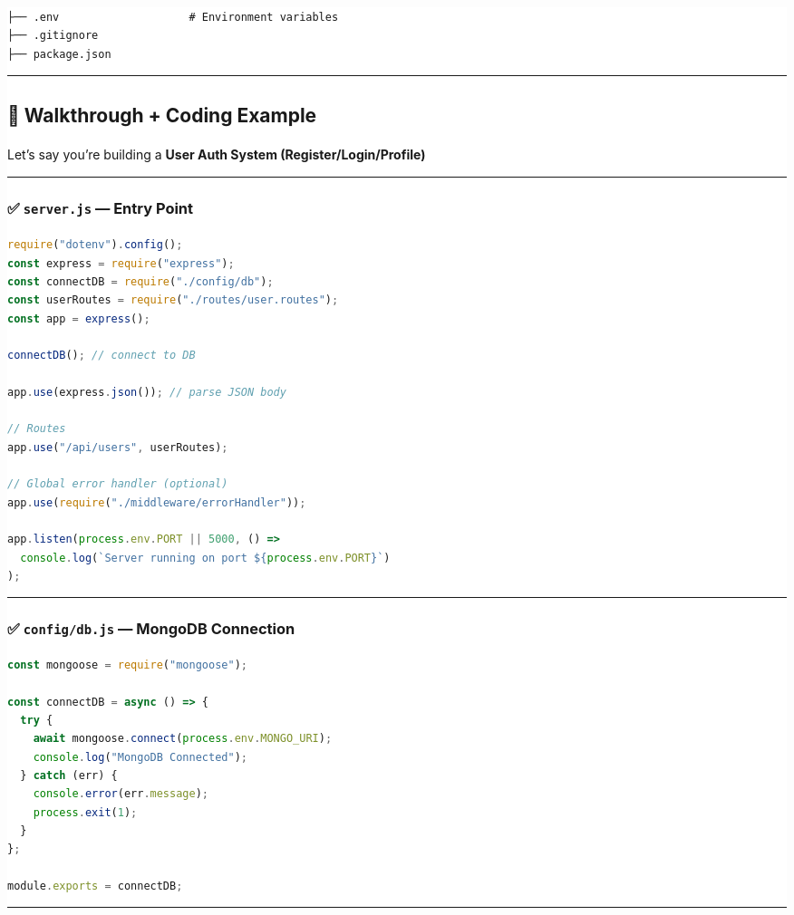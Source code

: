 ```
├── .env                    # Environment variables
├── .gitignore
├── package.json
```

---

## 🚀 **Walkthrough + Coding Example**

Let’s say you’re building a **User Auth System (Register/Login/Profile)**

---

### ✅ `server.js` — Entry Point

```js
require("dotenv").config();
const express = require("express");
const connectDB = require("./config/db");
const userRoutes = require("./routes/user.routes");
const app = express();

connectDB(); // connect to DB

app.use(express.json()); // parse JSON body

// Routes
app.use("/api/users", userRoutes);

// Global error handler (optional)
app.use(require("./middleware/errorHandler"));

app.listen(process.env.PORT || 5000, () =>
  console.log(`Server running on port ${process.env.PORT}`)
);
```

---

### ✅ `config/db.js` — MongoDB Connection

```js
const mongoose = require("mongoose");

const connectDB = async () => {
  try {
    await mongoose.connect(process.env.MONGO_URI);
    console.log("MongoDB Connected");
  } catch (err) {
    console.error(err.message);
    process.exit(1);
  }
};

module.exports = connectDB;
```

---